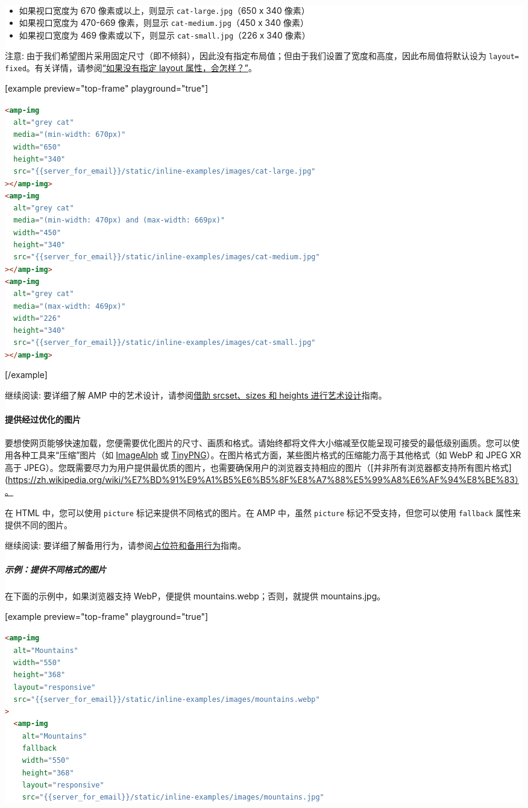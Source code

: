 - 如果视口宽度为 670 像素或以上，则显示 `cat-large.jpg`（650 x 340 像素）
- 如果视口宽度为 470-669 像素，则显示 `cat-medium.jpg`（450 x 340 像素）
- 如果视口宽度为 469 像素或以下，则显示 `cat-small.jpg`（226 x 340 像素）

注意: 由于我们希望图片采用固定尺寸（即不倾斜），因此没有指定布局值；但由于我们设置了宽度和高度，因此布局值将默认设为 `layout=fixed`。有关详情，请参阅[“如果没有指定 layout 属性，会怎样？”](control_layout.md#what-if-width-and-height-are-undefined)。

[example preview="top-frame" playground="true"]

```html
<amp-img
  alt="grey cat"
  media="(min-width: 670px)"
  width="650"
  height="340"
  src="{{server_for_email}}/static/inline-examples/images/cat-large.jpg"
></amp-img>
<amp-img
  alt="grey cat"
  media="(min-width: 470px) and (max-width: 669px)"
  width="450"
  height="340"
  src="{{server_for_email}}/static/inline-examples/images/cat-medium.jpg"
></amp-img>
<amp-img
  alt="grey cat"
  media="(max-width: 469px)"
  width="226"
  height="340"
  src="{{server_for_email}}/static/inline-examples/images/cat-small.jpg"
></amp-img>
```

[/example]

继续阅读: 要详细了解 AMP 中的艺术设计，请参阅[借助 srcset、sizes 和 heights 进行艺术设计](art_direction.md)指南。

#### 提供经过优化的图片 <a name="providing-optimized-images"></a>

要想使网页能够快速加载，您便需要优化图片的尺寸、画质和格式。请始终都将文件大小缩减至仅能呈现可接受的最低级别画质。您可以使用各种工具来“压缩”图片（如 [ImageAlph](http://pngmini.com/lossypng.html) 或 [TinyPNG](https://tinypng.com/)）。在图片格式方面，某些图片格式的压缩能力高于其他格式（如 WebP 和 JPEG XR 高于 JPEG）。您既需要尽力为用户提供最优质的图片，也需要确保用户的浏览器支持相应的图片（[并非所有浏览器都支持所有图片格式](https://zh.wikipedia.org/wiki/%E7%BD%91%E9%A1%B5%E6%B5%8F%E8%A7%88%E5%99%A8%E6%AF%94%E8%BE%83）。

在 HTML 中，您可以使用 `picture` 标记来提供不同格式的图片。在 AMP 中，虽然 `picture` 标记不受支持，但您可以使用 `fallback` 属性来提供不同的图片。

继续阅读: 要详细了解备用行为，请参阅[占位符和备用行为](placeholders.md)指南。

##### 示例：提供不同格式的图片

在下面的示例中，如果浏览器支持 WebP，便提供 mountains.webp；否则，就提供 mountains.jpg。

[example preview="top-frame" playground="true"]

```html
<amp-img
  alt="Mountains"
  width="550"
  height="368"
  layout="responsive"
  src="{{server_for_email}}/static/inline-examples/images/mountains.webp"
>
  <amp-img
    alt="Mountains"
    fallback
    width="550"
    height="368"
    layout="responsive"
    src="{{server_for_email}}/static/inline-examples/images/mountains.jpg"
```